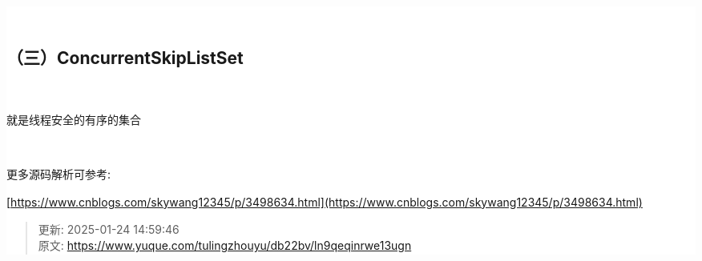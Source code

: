 
 

## （三）ConcurrentSkipListSet
 

就是线程安全的有序的集合

 

更多源码解析可参考:

[https://www.cnblogs.com/skywang12345/p/3498634.html](https://www.cnblogs.com/skywang12345/p/3498634.html)



> 更新: 2025-01-24 14:59:46  
> 原文: <https://www.yuque.com/tulingzhouyu/db22bv/ln9qeqinrwe13ugn>